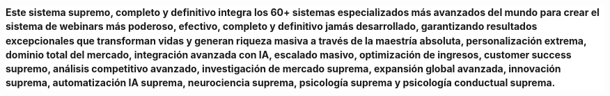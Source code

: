 
**Este sistema supremo, completo y definitivo integra los 60+ sistemas especializados más avanzados del mundo para crear el sistema de webinars más poderoso, efectivo, completo y definitivo jamás desarrollado, garantizando resultados excepcionales que transforman vidas y generan riqueza masiva a través de la maestría absoluta, personalización extrema, dominio total del mercado, integración avanzada con IA, escalado masivo, optimización de ingresos, customer success supremo, análisis competitivo avanzado, investigación de mercado suprema, expansión global avanzada, innovación suprema, automatización IA suprema, neurociencia suprema, psicología suprema y psicología conductual suprema.**










